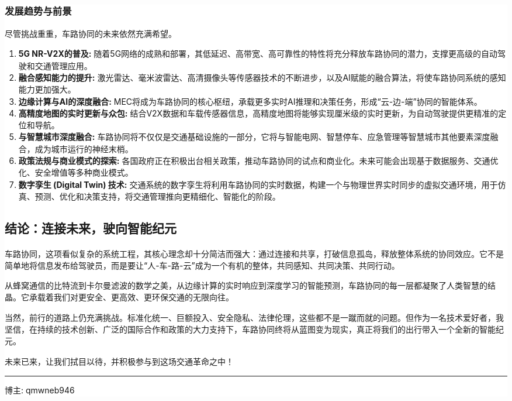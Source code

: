 ### 发展趋势与前景

尽管挑战重重，车路协同的未来依然充满希望。
1.  **5G NR-V2X的普及:** 随着5G网络的成熟和部署，其低延迟、高带宽、高可靠性的特性将充分释放车路协同的潜力，支撑更高级的自动驾驶和交通管理应用。
2.  **融合感知能力的提升:** 激光雷达、毫米波雷达、高清摄像头等传感器技术的不断进步，以及AI赋能的融合算法，将使车路协同系统的感知能力更加强大。
3.  **边缘计算与AI的深度融合:** MEC将成为车路协同的核心枢纽，承载更多实时AI推理和决策任务，形成“云-边-端”协同的智能体系。
4.  **高精度地图的实时更新与众包:** 结合V2X数据和车载传感器信息，高精度地图将能够实现厘米级的实时更新，为自动驾驶提供更精准的定位和导航。
5.  **与智慧城市深度融合:** 车路协同将不仅仅是交通基础设施的一部分，它将与智能电网、智慧停车、应急管理等智慧城市其他要素深度融合，成为城市运行的神经末梢。
6.  **政策法规与商业模式的探索:** 各国政府正在积极出台相关政策，推动车路协同的试点和商业化。未来可能会出现基于数据服务、交通优化、安全增值等多种商业模式。
7.  **数字孪生 (Digital Twin) 技术:** 交通系统的数字孪生将利用车路协同的实时数据，构建一个与物理世界实时同步的虚拟交通环境，用于仿真、预测、优化和决策支持，将交通管理推向更精细化、智能化的阶段。

## 结论：连接未来，驶向智能纪元

车路协同，这项看似复杂的系统工程，其核心理念却十分简洁而强大：通过连接和共享，打破信息孤岛，释放整体系统的协同效应。它不是简单地将信息发布给驾驶员，而是要让“人-车-路-云”成为一个有机的整体，共同感知、共同决策、共同行动。

从蜂窝通信的比特流到卡尔曼滤波的数学之美，从边缘计算的实时响应到深度学习的智能预测，车路协同的每一层都凝聚了人类智慧的结晶。它承载着我们对更安全、更高效、更环保交通的无限向往。

当然，前行的道路上仍充满挑战。标准化统一、巨额投入、安全隐私、法律伦理，这些都不是一蹴而就的问题。但作为一名技术爱好者，我坚信，在持续的技术创新、广泛的国际合作和政策的大力支持下，车路协同终将从蓝图变为现实，真正将我们的出行带入一个全新的智能纪元。

未来已来，让我们拭目以待，并积极参与到这场交通革命之中！

---
博主: qmwneb946
